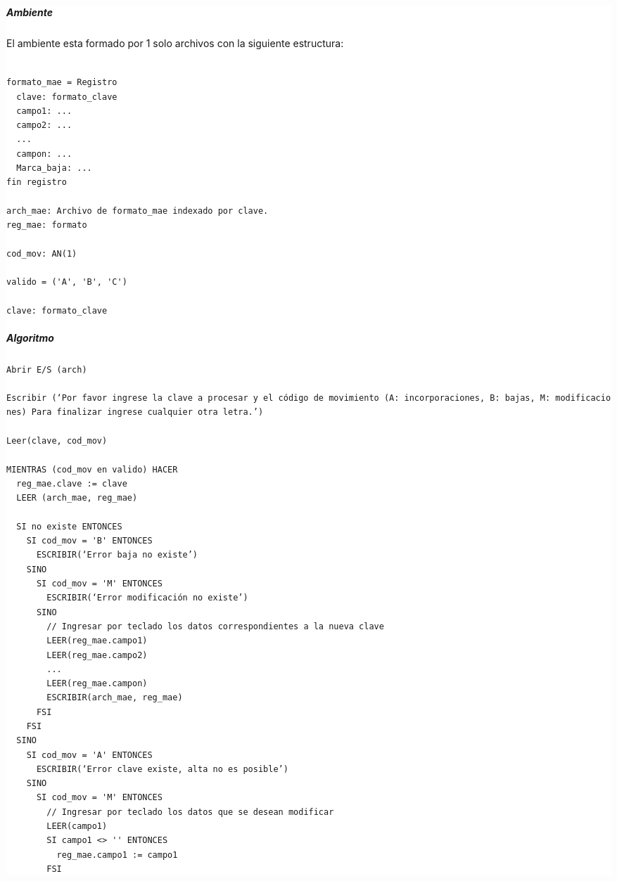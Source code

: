 
##### Ambiente

El ambiente esta formado por 1 solo archivos con la siguiente estructura:

```

formato_mae = Registro
  clave: formato_clave
  campo1: ...
  campo2: ...
  ...
  campon: ...
  Marca_baja: ...
fin registro

arch_mae: Archivo de formato_mae indexado por clave.
reg_mae: formato

cod_mov: AN(1)

valido = ('A', 'B', 'C')

clave: formato_clave

```
         

##### Algoritmo
```
Abrir E/S (arch)

Escribir (‘Por favor ingrese la clave a procesar y el código de movimiento (A: incorporaciones, B: bajas, M: modificaciones) Para finalizar ingrese cualquier otra letra.’) 

Leer(clave, cod_mov)

MIENTRAS (cod_mov en valido) HACER
  reg_mae.clave := clave
  LEER (arch_mae, reg_mae)

  SI no existe ENTONCES 
    SI cod_mov = 'B' ENTONCES 
      ESCRIBIR(‘Error baja no existe’)
    SINO 
      SI cod_mov = 'M' ENTONCES
        ESCRIBIR(‘Error modificación no existe’)
      SINO  
        // Ingresar por teclado los datos correspondientes a la nueva clave 
        LEER(reg_mae.campo1)
        LEER(reg_mae.campo2)
        ...
        LEER(reg_mae.campon)
        ESCRIBIR(arch_mae, reg_mae)
      FSI
    FSI 
  SINO 
    SI cod_mov = 'A' ENTONCES
      ESCRIBIR(‘Error clave existe, alta no es posible’)
    SINO 
      SI cod_mov = 'M' ENTONCES 
        // Ingresar por teclado los datos que se desean modificar 
        LEER(campo1)
        SI campo1 <> '' ENTONCES 
          reg_mae.campo1 := campo1
        FSI
```